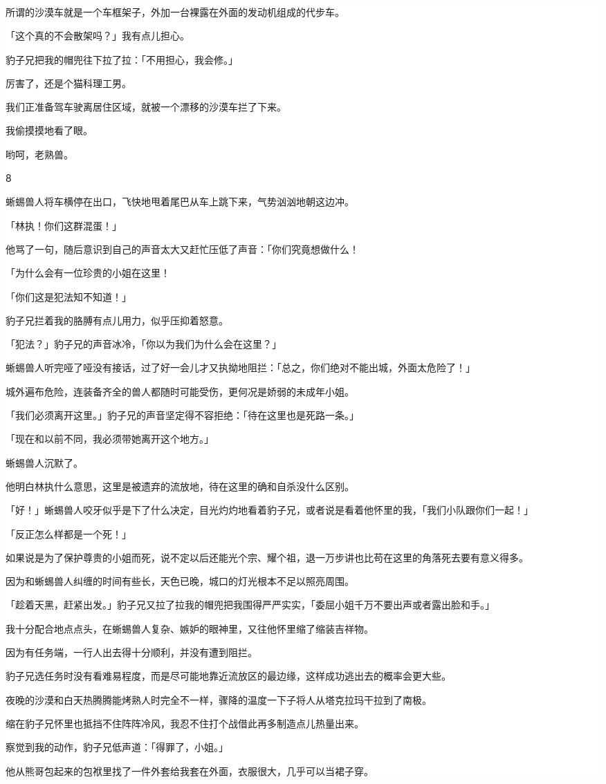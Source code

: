 所谓的沙漠车就是一个车框架子，外加一台裸露在外面的发动机组成的代步车。

「这个真的不会散架吗？」我有点儿担心。

豹子兄把我的帽兜往下拉了拉：「不用担心，我会修。」

厉害了，还是个猫科理工男。

我们正准备驾车驶离居住区域，就被一个漂移的沙漠车拦了下来。

我偷摸摸地看了眼。

哟呵，老熟兽。

8

蜥蜴兽人将车横停在出口，飞快地甩着尾巴从车上跳下来，气势汹汹地朝这边冲。

「林执！你们这群混蛋！」

他骂了一句，随后意识到自己的声音太大又赶忙压低了声音：「你们究竟想做什么！

「为什么会有一位珍贵的小姐在这里！

「你们这是犯法知不知道！」

豹子兄拦着我的胳膊有点儿用力，似乎压抑着怒意。

「犯法？」豹子兄的声音冰冷，「你以为我们为什么会在这里？」

蜥蜴兽人听完哑了哑没有接话，过了好一会儿才又执拗地阻拦：「总之，你们绝对不能出城，外面太危险了！」

城外遍布危险，连装备齐全的兽人都随时可能受伤，更何况是娇弱的未成年小姐。

「我们必须离开这里。」豹子兄的声音坚定得不容拒绝：「待在这里也是死路一条。」

「现在和以前不同，我必须带她离开这个地方。」

蜥蜴兽人沉默了。

他明白林执什么意思，这里是被遗弃的流放地，待在这里的确和自杀没什么区别。

「好！」蜥蜴兽人咬牙似乎是下了什么决定，目光灼灼地看着豹子兄，或者说是看着他怀里的我，「我们小队跟你们一起！」

「反正怎么样都是一个死！」

如果说是为了保护尊贵的小姐而死，说不定以后还能光个宗、耀个祖，退一万步讲也比苟在这里的角落死去要有意义得多。

因为和蜥蜴兽人纠缠的时间有些长，天色已晚，城口的灯光根本不足以照亮周围。

「趁着天黑，赶紧出发。」豹子兄又拉了拉我的帽兜把我围得严严实实，「委屈小姐千万不要出声或者露出脸和手。」

我十分配合地点点头，在蜥蜴兽人复杂、嫉妒的眼神里，又往他怀里缩了缩装吉祥物。

因为有任务端，一行人出去得十分顺利，并没有遭到阻拦。

豹子兄选任务时没有看难易程度，而是尽可能地靠近流放区的最边缘，这样成功逃出去的概率会更大些。

夜晚的沙漠和白天热腾腾能烤熟人时完全不一样，骤降的温度一下子将人从塔克拉玛干拉到了南极。

缩在豹子兄怀里也抵挡不住阵阵冷风，我忍不住打个战借此再多制造点儿热量出来。

察觉到我的动作，豹子兄低声道：「得罪了，小姐。」

他从熊哥包起来的包袱里找了一件外套给我套在外面，衣服很大，几乎可以当裙子穿。
